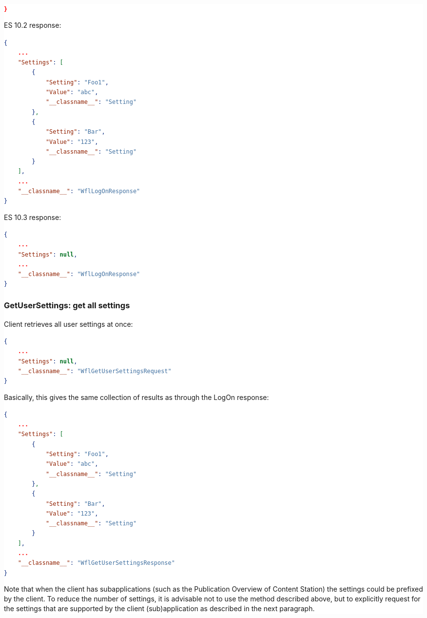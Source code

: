 ```json
}
```
ES 10.2 response:
```json
{
    ...
    "Settings": [
        {
            "Setting": "Foo1",
            "Value": "abc",
            "__classname__": "Setting"
        },
        {
            "Setting": "Bar",
            "Value": "123",
            "__classname__": "Setting"
        }
    ],
    ...
    "__classname__": "WflLogOnResponse"
}
```
ES 10.3 response:
```json
{
    ...
    "Settings": null,
    ...
    "__classname__": "WflLogOnResponse"
}
```
### GetUserSettings: get all settings
Client retrieves all user settings at once:
```json
{
    ...
    "Settings": null,
    "__classname__": "WflGetUserSettingsRequest"
}
```
Basically, this gives the same collection of results as through the LogOn response:
```json
{
    ...
    "Settings": [
        {
            "Setting": "Foo1",
            "Value": "abc",
            "__classname__": "Setting"
        },
        {
            "Setting": "Bar",
            "Value": "123",
            "__classname__": "Setting"
        }
    ],
    ...
    "__classname__": "WflGetUserSettingsResponse"
}
```
Note that when the client has subapplications (such as the Publication Overview of Content Station) the settings could be prefixed by the client. To reduce the number of settings, it is advisable not to use the method described above, but to explicitly request for the settings that are supported by the client (sub)application as described in the next paragraph.
